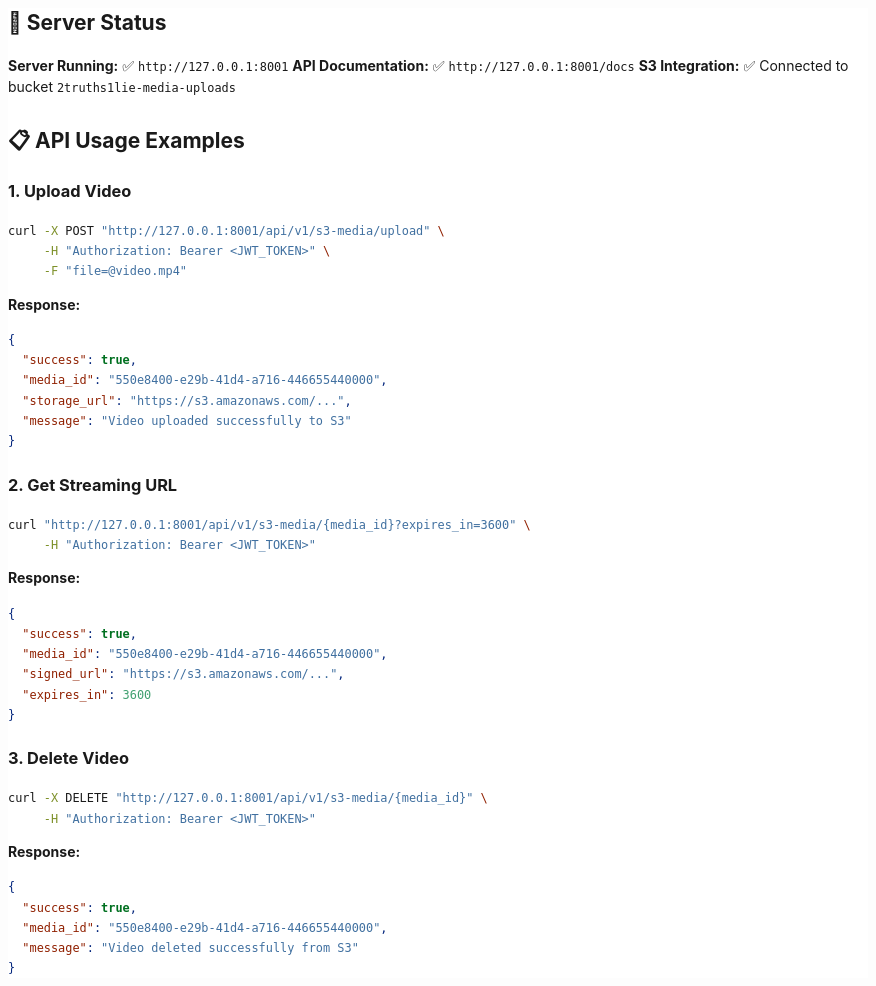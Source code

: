 ## 🚀 Server Status

**Server Running:** ✅ `http://127.0.0.1:8001`
**API Documentation:** ✅ `http://127.0.0.1:8001/docs`
**S3 Integration:** ✅ Connected to bucket `2truths1lie-media-uploads`

## 📋 API Usage Examples

### 1. Upload Video
```bash
curl -X POST "http://127.0.0.1:8001/api/v1/s3-media/upload" \
     -H "Authorization: Bearer <JWT_TOKEN>" \
     -F "file=@video.mp4"
```

**Response:**
```json
{
  "success": true,
  "media_id": "550e8400-e29b-41d4-a716-446655440000",
  "storage_url": "https://s3.amazonaws.com/...",
  "message": "Video uploaded successfully to S3"
}
```

### 2. Get Streaming URL
```bash
curl "http://127.0.0.1:8001/api/v1/s3-media/{media_id}?expires_in=3600" \
     -H "Authorization: Bearer <JWT_TOKEN>"
```

**Response:**
```json
{
  "success": true,
  "media_id": "550e8400-e29b-41d4-a716-446655440000",
  "signed_url": "https://s3.amazonaws.com/...",
  "expires_in": 3600
}
```

### 3. Delete Video
```bash
curl -X DELETE "http://127.0.0.1:8001/api/v1/s3-media/{media_id}" \
     -H "Authorization: Bearer <JWT_TOKEN>"
```

**Response:**
```json
{
  "success": true,
  "media_id": "550e8400-e29b-41d4-a716-446655440000",
  "message": "Video deleted successfully from S3"
}
```

